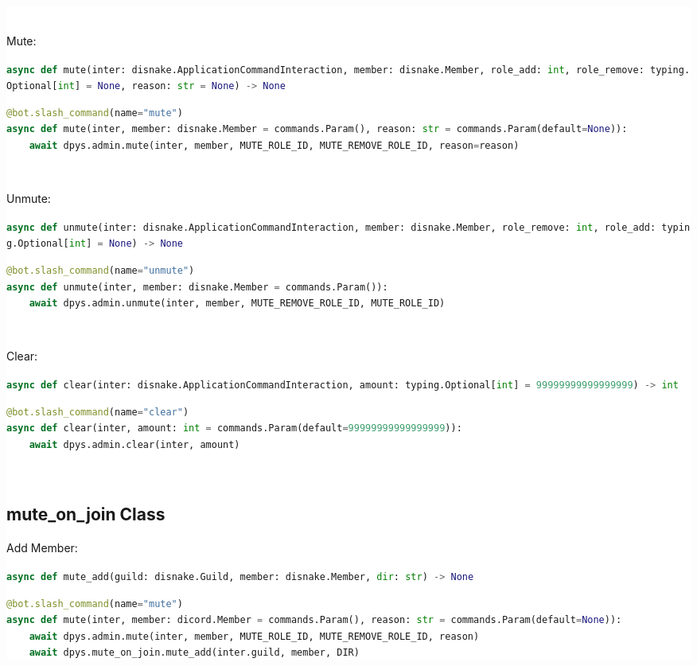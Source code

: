 <br>

Mute:

```python
async def mute(inter: disnake.ApplicationCommandInteraction, member: disnake.Member, role_add: int, role_remove: typing.Optional[int] = None, reason: str = None) -> None
```

```python
@bot.slash_command(name="mute")
async def mute(inter, member: disnake.Member = commands.Param(), reason: str = commands.Param(default=None)):
    await dpys.admin.mute(inter, member, MUTE_ROLE_ID, MUTE_REMOVE_ROLE_ID, reason=reason)
```

<br>

Unmute:

```python
async def unmute(inter: disnake.ApplicationCommandInteraction, member: disnake.Member, role_remove: int, role_add: typing.Optional[int] = None) -> None
```

```python
@bot.slash_command(name="unmute")
async def unmute(inter, member: disnake.Member = commands.Param()):
    await dpys.admin.unmute(inter, member, MUTE_REMOVE_ROLE_ID, MUTE_ROLE_ID)
```

<br>

Clear:

```python
async def clear(inter: disnake.ApplicationCommandInteraction, amount: typing.Optional[int] = 99999999999999999) -> int
```

```python
@bot.slash_command(name="clear")
async def clear(inter, amount: int = commands.Param(default=99999999999999999)):
    await dpys.admin.clear(inter, amount)
```

<br>

## mute_on_join Class

Add Member:

```python
async def mute_add(guild: disnake.Guild, member: disnake.Member, dir: str) -> None
```

```python
@bot.slash_command(name="mute")
async def mute(inter, member: dicord.Member = commands.Param(), reason: str = commands.Param(default=None)):
	await dpys.admin.mute(inter, member, MUTE_ROLE_ID, MUTE_REMOVE_ROLE_ID, reason)
	await dpys.mute_on_join.mute_add(inter.guild, member, DIR)
```
